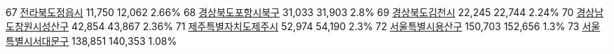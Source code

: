   <tr class="item">
    <td>67</td>
    <td><a href="/apt/전라북도정읍시">전라북도정읍시</a></td>
    <td>11,750</td>
    <td>12,062</td>
    <td>2.66%</td>
  </tr>

  <tr class="item">
    <td>68</td>
    <td><a href="/apt/경상북도포항시북구">경상북도포항시북구</a></td>
    <td>31,033</td>
    <td>31,903</td>
    <td>2.8%</td>
  </tr>

  <tr class="item">
    <td>69</td>
    <td><a href="/apt/경상북도김천시">경상북도김천시</a></td>
    <td>22,245</td>
    <td>22,744</td>
    <td>2.24%</td>
  </tr>

  <tr class="item">
    <td>70</td>
    <td><a href="/apt/경상남도창원시성산구">경상남도창원시성산구</a></td>
    <td>42,854</td>
    <td>43,867</td>
    <td>2.36%</td>
  </tr>

  <tr class="item">
    <td>71</td>
    <td><a href="/apt/제주특별자치도제주시">제주특별자치도제주시</a></td>
    <td>52,974</td>
    <td>54,190</td>
    <td>2.3%</td>
  </tr>

  <tr class="item">
    <td>72</td>
    <td><a href="/apt/서울특별시용산구">서울특별시용산구</a></td>
    <td>150,703</td>
    <td>152,656</td>
    <td>1.3%</td>
  </tr>

  <tr class="item">
    <td>73</td>
    <td><a href="/apt/서울특별시서대문구">서울특별시서대문구</a></td>
    <td>138,851</td>
    <td>140,353</td>
    <td>1.08%</td>
  </tr>
